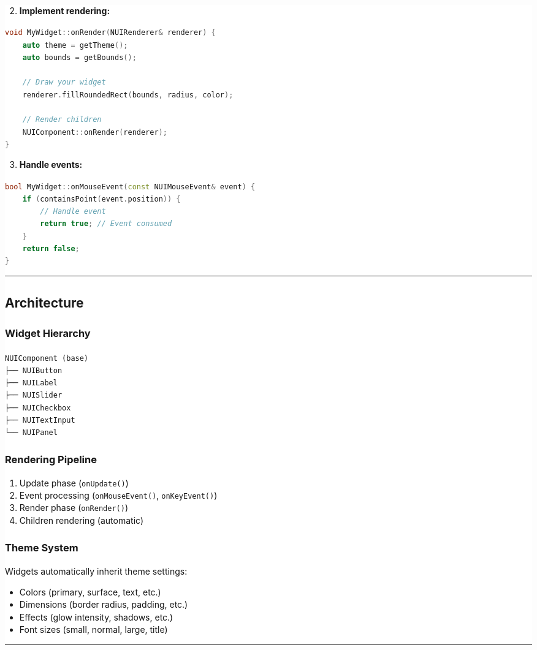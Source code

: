2. **Implement rendering:**
```cpp
void MyWidget::onRender(NUIRenderer& renderer) {
    auto theme = getTheme();
    auto bounds = getBounds();
    
    // Draw your widget
    renderer.fillRoundedRect(bounds, radius, color);
    
    // Render children
    NUIComponent::onRender(renderer);
}
```

3. **Handle events:**
```cpp
bool MyWidget::onMouseEvent(const NUIMouseEvent& event) {
    if (containsPoint(event.position)) {
        // Handle event
        return true; // Event consumed
    }
    return false;
}
```

---

## Architecture

### Widget Hierarchy
```
NUIComponent (base)
├── NUIButton
├── NUILabel
├── NUISlider
├── NUICheckbox
├── NUITextInput
└── NUIPanel
```

### Rendering Pipeline
1. Update phase (`onUpdate()`)
2. Event processing (`onMouseEvent()`, `onKeyEvent()`)
3. Render phase (`onRender()`)
4. Children rendering (automatic)

### Theme System
Widgets automatically inherit theme settings:
- Colors (primary, surface, text, etc.)
- Dimensions (border radius, padding, etc.)
- Effects (glow intensity, shadows, etc.)
- Font sizes (small, normal, large, title)

---